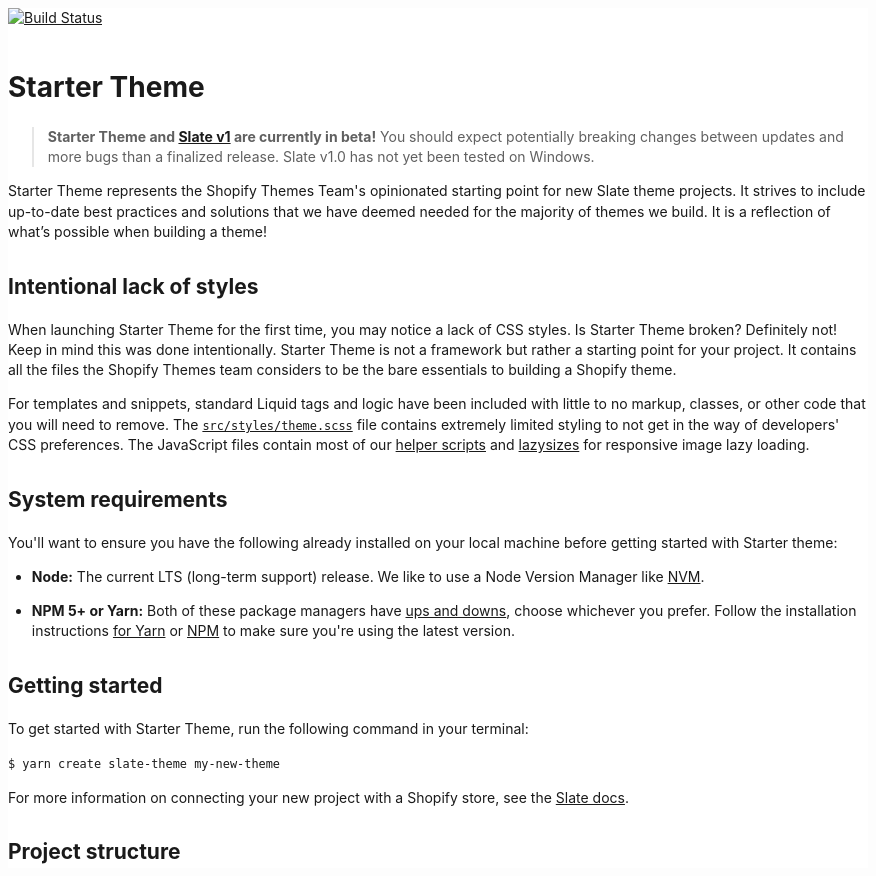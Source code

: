 [![Build Status](https://travis-ci.org/Shopify/starter-theme.svg?branch=master)](https://travis-ci.org/Shopify/starter-theme)

# Starter Theme

> **Starter Theme and [Slate v1](https://github.com/Shopify/slate) are currently in beta!** You should expect potentially breaking changes between updates and more bugs than a finalized release. Slate v1.0 has not yet been tested on Windows.

Starter Theme represents the Shopify Themes Team's opinionated starting point for new Slate theme projects. It strives to include up-to-date best practices and solutions that we have deemed needed for the majority of themes we build. It is a reflection of what’s possible when building a theme!

## Intentional lack of styles

When launching Starter Theme for the first time, you may notice a lack of CSS styles. Is Starter Theme broken? Definitely not! Keep in mind this was done intentionally. Starter Theme is not a framework but rather a starting point for your project. It contains all the files the Shopify Themes team considers to be the bare essentials to building a Shopify theme.

For templates and snippets, standard Liquid tags and logic have been included with little to no markup, classes, or other code that you will need to remove. The [`src/styles/theme.scss`](https://github.com/Shopify/starter-theme/blob/master/src/assets/styles/theme.scss) file contains extremely limited styling to not get in the way of developers' CSS preferences. The JavaScript files contain most of our [helper scripts](https://github.com/Shopify/theme-scripts/tree/master/packages) and [lazysizes](https://github.com/aFarkas/lazysizes) for responsive image lazy loading.

## System requirements

You'll want to ensure you have the following already installed on your local machine before getting started with Starter theme:

- **Node:** The current LTS (long-term support) release. We like to use a Node Version Manager like [NVM](https://github.com/creationix/nvm).

- **NPM 5+ or Yarn:** Both of these package managers have [ups and downs](https://blog.risingstack.com/yarn-vs-npm-node-js-package-managers/), choose whichever you prefer. Follow the installation instructions [for Yarn](https://yarnpkg.com/en/docs/install) or [NPM](https://www.npmjs.com/get-npm) to make sure you're using the latest version.

## Getting started

To get started with Starter Theme, run the following command in your terminal:

```
$ yarn create slate-theme my-new-theme
```

For more information on connecting your new project with a Shopify store, see the [Slate docs](https://github.com/Shopify/slate/wiki/3.-Connect-to-your-store).

## Project structure

